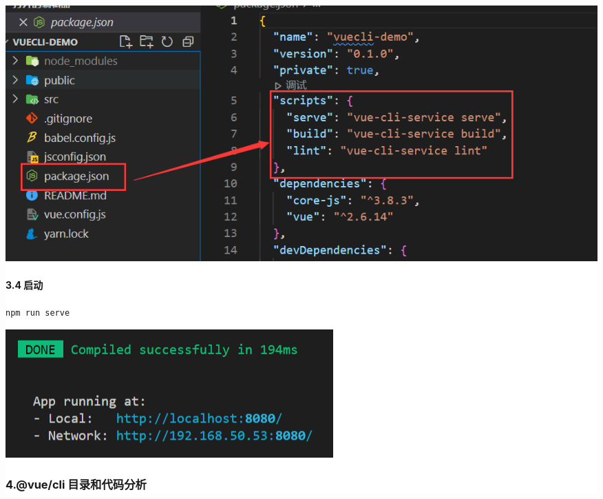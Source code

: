 ![image-20220601160939665](images/image-20220601160939665.png)

#### 3.4 启动

```bash
npm run serve
```

![image-20220915195125914](Vue%E7%AC%AC%E4%BA%8C%E5%A4%A9/image-20220915195125914.png)

### 4.@vue/cli 目录和代码分析
